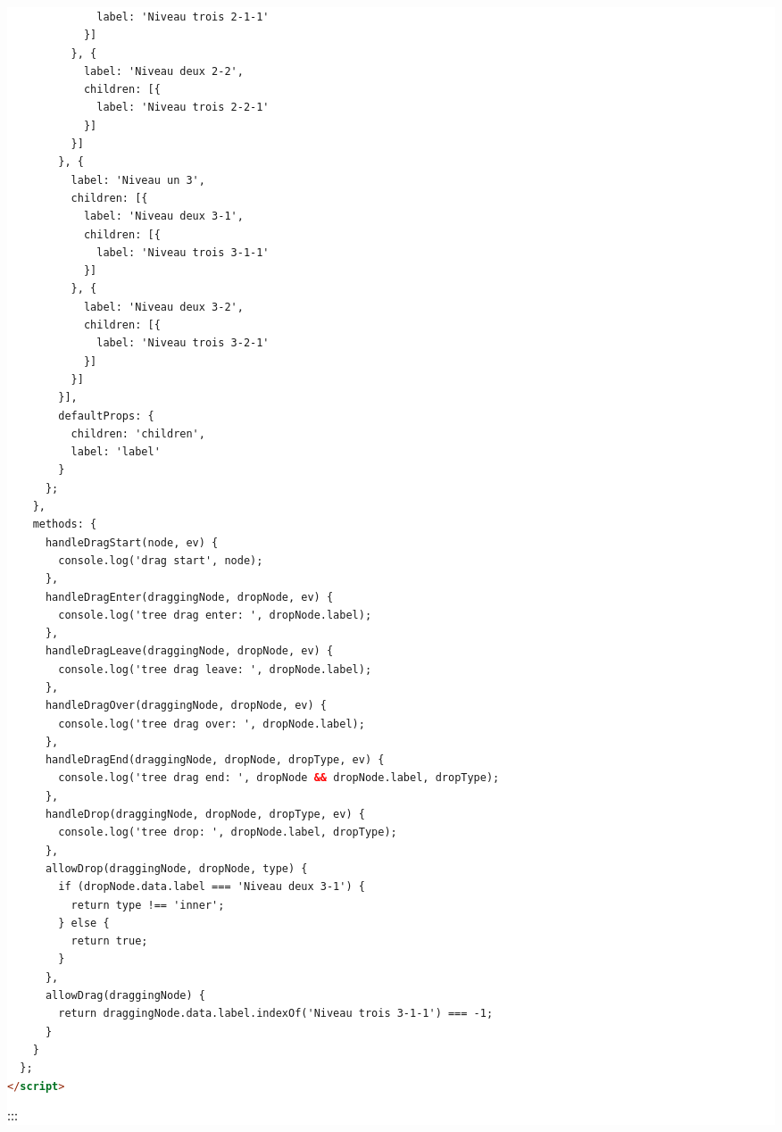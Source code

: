 ```html
              label: 'Niveau trois 2-1-1'
            }]
          }, {
            label: 'Niveau deux 2-2',
            children: [{
              label: 'Niveau trois 2-2-1'
            }]
          }]
        }, {
          label: 'Niveau un 3',
          children: [{
            label: 'Niveau deux 3-1',
            children: [{
              label: 'Niveau trois 3-1-1'
            }]
          }, {
            label: 'Niveau deux 3-2',
            children: [{
              label: 'Niveau trois 3-2-1'
            }]
          }]
        }],
        defaultProps: {
          children: 'children',
          label: 'label'
        }
      };
    },
    methods: {
      handleDragStart(node, ev) {
        console.log('drag start', node);
      },
      handleDragEnter(draggingNode, dropNode, ev) {
        console.log('tree drag enter: ', dropNode.label);
      },
      handleDragLeave(draggingNode, dropNode, ev) {
        console.log('tree drag leave: ', dropNode.label);
      },
      handleDragOver(draggingNode, dropNode, ev) {
        console.log('tree drag over: ', dropNode.label);
      },
      handleDragEnd(draggingNode, dropNode, dropType, ev) {
        console.log('tree drag end: ', dropNode && dropNode.label, dropType);
      },
      handleDrop(draggingNode, dropNode, dropType, ev) {
        console.log('tree drop: ', dropNode.label, dropType);
      },
      allowDrop(draggingNode, dropNode, type) {
        if (dropNode.data.label === 'Niveau deux 3-1') {
          return type !== 'inner';
        } else {
          return true;
        }
      },
      allowDrag(draggingNode) {
        return draggingNode.data.label.indexOf('Niveau trois 3-1-1') === -1;
      }
    }
  };
</script>
```
:::
